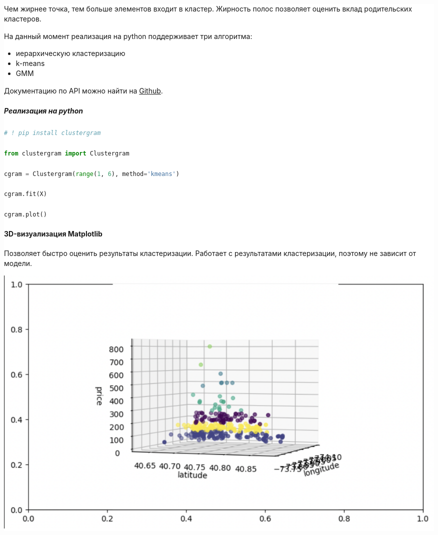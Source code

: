 Чем жирнее точка, тем больше элементов входит в кластер. Жирность полос позволяет оценить вклад родительских кластеров.

На данный момент реализация на python поддерживает три алгоритма:

- иерархическую кластеризацию
- k-means
- GMM

Документацию по API можно найти на [Github](https://github.com/martinfleis/clustergram).

##### Реализация на python

```python
# ! pip install clustergram

from clustergram import Clustergram

cgram = Clustergram(range(1, 6), method='kmeans')

cgram.fit(X)

cgram.plot()
```

#### 3D-визуализация Matplotlib

Позволяет быстро оценить результаты кластеризации. Работает с результатами кластеризации, поэтому не зависит от модели.

![](./images/axes3d.png)
